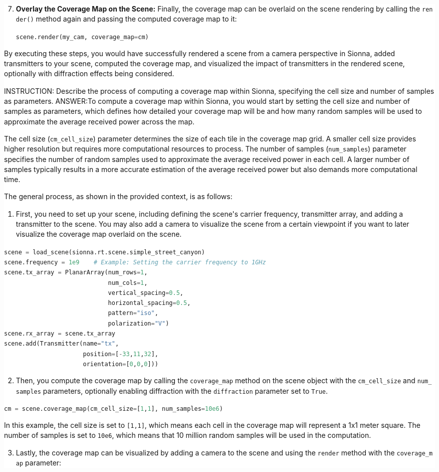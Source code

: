 7. **Overlay the Coverage Map on the Scene:**
   Finally, the coverage map can be overlaid on the scene rendering by calling the `render()` method again and passing the computed coverage map to it:
   ```python
   scene.render(my_cam, coverage_map=cm)
   ```

By executing these steps, you would have successfully rendered a scene from a camera perspective in Sionna, added transmitters to your scene, computed the coverage map, and visualized the impact of transmitters in the rendered scene, optionally with diffraction effects being considered.

INSTRUCTION: Describe the process of computing a coverage map within Sionna, specifying the cell size and number of samples as parameters.
ANSWER:To compute a coverage map within Sionna, you would start by setting the cell size and number of samples as parameters, which defines how detailed your coverage map will be and how many random samples will be used to approximate the average received power across the map.

The cell size (`cm_cell_size`) parameter determines the size of each tile in the coverage map grid. A smaller cell size provides higher resolution but requires more computational resources to process. The number of samples (`num_samples`) parameter specifies the number of random samples used to approximate the average received power in each cell. A larger number of samples typically results in a more accurate estimation of the average received power but also demands more computational time.

The general process, as shown in the provided context, is as follows:

1. First, you need to set up your scene, including defining the scene's carrier frequency, transmitter array, and adding a transmitter to the scene. You may also add a camera to visualize the scene from a certain viewpoint if you want to later visualize the coverage map overlaid on the scene.

```python
scene = load_scene(sionna.rt.scene.simple_street_canyon)
scene.frequency = 1e9    # Example: Setting the carrier frequency to 1GHz
scene.tx_array = PlanarArray(num_rows=1,
                             num_cols=1,
                             vertical_spacing=0.5,
                             horizontal_spacing=0.5,
                             pattern="iso",
                             polarization="V")
scene.rx_array = scene.tx_array
scene.add(Transmitter(name="tx",
                      position=[-33,11,32],
                      orientation=[0,0,0]))
```

2. Then, you compute the coverage map by calling the `coverage_map` method on the scene object with the `cm_cell_size` and `num_samples` parameters, optionally enabling diffraction with the `diffraction` parameter set to `True`.

```python
cm = scene.coverage_map(cm_cell_size=[1,1], num_samples=10e6)
```

In this example, the cell size is set to `[1,1]`, which means each cell in the coverage map will represent a 1x1 meter square. The number of samples is set to `10e6`, which means that 10 million random samples will be used in the computation.

3. Lastly, the coverage map can be visualized by adding a camera to the scene and using the `render` method with the `coverage_map` parameter:
